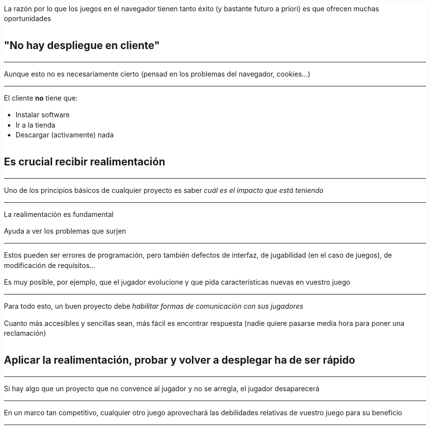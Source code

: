 
La razón por lo que los juegos en el navegador tienen tanto éxito (y bastante futuro a priori) es que ofrecen muchas oportunidades

## "No hay despliegue en cliente"

---

Aunque esto no es necesariamente cierto (pensad en los problemas del navegador, cookies...)

---

El cliente **no** tiene que:

- Instalar software
- Ir a la tienda
- Descargar (activamente) nada

## Es crucial recibir realimentación

---


Uno de los principios básicos de cualquier proyecto es saber *cuál es el impacto que está teniendo*

---

La realimentación es fundamental

Ayuda a ver los problemas que surjen

---

Estos pueden ser errores de programación, pero también defectos de interfaz, de jugabilidad (en el caso de juegos), de modificación de requisitos...

Es muy posible, por ejemplo, que el jugador evolucione y que pida características nuevas en vuestro juego

---

Para todo esto, un buen proyecto debe *habilitar formas de comunicación con sus jugadores*

Cuanto más accesibles y sencillas sean, más fácil es encontrar respuesta (nadie quiere pasarse media hora para poner una reclamación)

## Aplicar la realimentación, probar y volver a desplegar ha de ser rápido

---

Si hay algo que un proyecto que no convence al jugador y no se arregla, el jugador desaparecerá

---

En un marco tan competitivo, cualquier otro juego aprovechará las debilidades relativas de vuestro juego para su beneficio

---